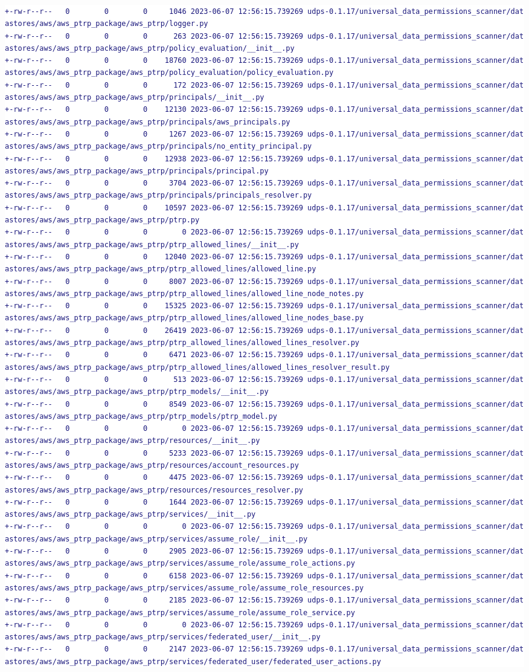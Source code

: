 ```diff
+-rw-r--r--   0        0        0     1046 2023-06-07 12:56:15.739269 udps-0.1.17/universal_data_permissions_scanner/datastores/aws/aws_ptrp_package/aws_ptrp/logger.py
+-rw-r--r--   0        0        0      263 2023-06-07 12:56:15.739269 udps-0.1.17/universal_data_permissions_scanner/datastores/aws/aws_ptrp_package/aws_ptrp/policy_evaluation/__init__.py
+-rw-r--r--   0        0        0    18760 2023-06-07 12:56:15.739269 udps-0.1.17/universal_data_permissions_scanner/datastores/aws/aws_ptrp_package/aws_ptrp/policy_evaluation/policy_evaluation.py
+-rw-r--r--   0        0        0      172 2023-06-07 12:56:15.739269 udps-0.1.17/universal_data_permissions_scanner/datastores/aws/aws_ptrp_package/aws_ptrp/principals/__init__.py
+-rw-r--r--   0        0        0    12130 2023-06-07 12:56:15.739269 udps-0.1.17/universal_data_permissions_scanner/datastores/aws/aws_ptrp_package/aws_ptrp/principals/aws_principals.py
+-rw-r--r--   0        0        0     1267 2023-06-07 12:56:15.739269 udps-0.1.17/universal_data_permissions_scanner/datastores/aws/aws_ptrp_package/aws_ptrp/principals/no_entity_principal.py
+-rw-r--r--   0        0        0    12938 2023-06-07 12:56:15.739269 udps-0.1.17/universal_data_permissions_scanner/datastores/aws/aws_ptrp_package/aws_ptrp/principals/principal.py
+-rw-r--r--   0        0        0     3704 2023-06-07 12:56:15.739269 udps-0.1.17/universal_data_permissions_scanner/datastores/aws/aws_ptrp_package/aws_ptrp/principals/principals_resolver.py
+-rw-r--r--   0        0        0    10597 2023-06-07 12:56:15.739269 udps-0.1.17/universal_data_permissions_scanner/datastores/aws/aws_ptrp_package/aws_ptrp/ptrp.py
+-rw-r--r--   0        0        0        0 2023-06-07 12:56:15.739269 udps-0.1.17/universal_data_permissions_scanner/datastores/aws/aws_ptrp_package/aws_ptrp/ptrp_allowed_lines/__init__.py
+-rw-r--r--   0        0        0    12040 2023-06-07 12:56:15.739269 udps-0.1.17/universal_data_permissions_scanner/datastores/aws/aws_ptrp_package/aws_ptrp/ptrp_allowed_lines/allowed_line.py
+-rw-r--r--   0        0        0     8007 2023-06-07 12:56:15.739269 udps-0.1.17/universal_data_permissions_scanner/datastores/aws/aws_ptrp_package/aws_ptrp/ptrp_allowed_lines/allowed_line_node_notes.py
+-rw-r--r--   0        0        0    15325 2023-06-07 12:56:15.739269 udps-0.1.17/universal_data_permissions_scanner/datastores/aws/aws_ptrp_package/aws_ptrp/ptrp_allowed_lines/allowed_line_nodes_base.py
+-rw-r--r--   0        0        0    26419 2023-06-07 12:56:15.739269 udps-0.1.17/universal_data_permissions_scanner/datastores/aws/aws_ptrp_package/aws_ptrp/ptrp_allowed_lines/allowed_lines_resolver.py
+-rw-r--r--   0        0        0     6471 2023-06-07 12:56:15.739269 udps-0.1.17/universal_data_permissions_scanner/datastores/aws/aws_ptrp_package/aws_ptrp/ptrp_allowed_lines/allowed_lines_resolver_result.py
+-rw-r--r--   0        0        0      513 2023-06-07 12:56:15.739269 udps-0.1.17/universal_data_permissions_scanner/datastores/aws/aws_ptrp_package/aws_ptrp/ptrp_models/__init__.py
+-rw-r--r--   0        0        0     8549 2023-06-07 12:56:15.739269 udps-0.1.17/universal_data_permissions_scanner/datastores/aws/aws_ptrp_package/aws_ptrp/ptrp_models/ptrp_model.py
+-rw-r--r--   0        0        0        0 2023-06-07 12:56:15.739269 udps-0.1.17/universal_data_permissions_scanner/datastores/aws/aws_ptrp_package/aws_ptrp/resources/__init__.py
+-rw-r--r--   0        0        0     5233 2023-06-07 12:56:15.739269 udps-0.1.17/universal_data_permissions_scanner/datastores/aws/aws_ptrp_package/aws_ptrp/resources/account_resources.py
+-rw-r--r--   0        0        0     4475 2023-06-07 12:56:15.739269 udps-0.1.17/universal_data_permissions_scanner/datastores/aws/aws_ptrp_package/aws_ptrp/resources/resources_resolver.py
+-rw-r--r--   0        0        0     1644 2023-06-07 12:56:15.739269 udps-0.1.17/universal_data_permissions_scanner/datastores/aws/aws_ptrp_package/aws_ptrp/services/__init__.py
+-rw-r--r--   0        0        0        0 2023-06-07 12:56:15.739269 udps-0.1.17/universal_data_permissions_scanner/datastores/aws/aws_ptrp_package/aws_ptrp/services/assume_role/__init__.py
+-rw-r--r--   0        0        0     2905 2023-06-07 12:56:15.739269 udps-0.1.17/universal_data_permissions_scanner/datastores/aws/aws_ptrp_package/aws_ptrp/services/assume_role/assume_role_actions.py
+-rw-r--r--   0        0        0     6158 2023-06-07 12:56:15.739269 udps-0.1.17/universal_data_permissions_scanner/datastores/aws/aws_ptrp_package/aws_ptrp/services/assume_role/assume_role_resources.py
+-rw-r--r--   0        0        0     2185 2023-06-07 12:56:15.739269 udps-0.1.17/universal_data_permissions_scanner/datastores/aws/aws_ptrp_package/aws_ptrp/services/assume_role/assume_role_service.py
+-rw-r--r--   0        0        0        0 2023-06-07 12:56:15.739269 udps-0.1.17/universal_data_permissions_scanner/datastores/aws/aws_ptrp_package/aws_ptrp/services/federated_user/__init__.py
+-rw-r--r--   0        0        0     2147 2023-06-07 12:56:15.739269 udps-0.1.17/universal_data_permissions_scanner/datastores/aws/aws_ptrp_package/aws_ptrp/services/federated_user/federated_user_actions.py
```